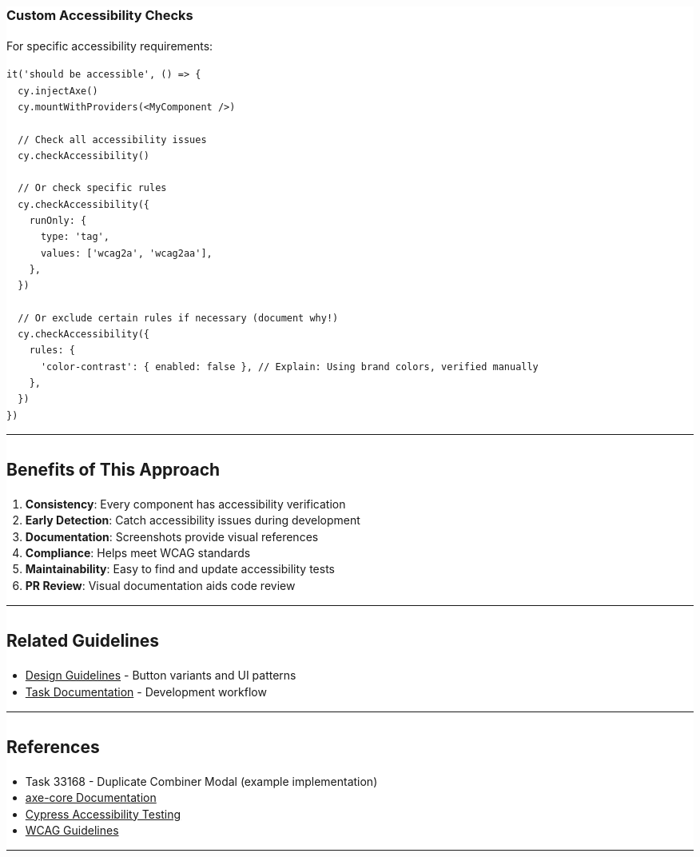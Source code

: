 ### Custom Accessibility Checks

For specific accessibility requirements:

```tsx
it('should be accessible', () => {
  cy.injectAxe()
  cy.mountWithProviders(<MyComponent />)

  // Check all accessibility issues
  cy.checkAccessibility()

  // Or check specific rules
  cy.checkAccessibility({
    runOnly: {
      type: 'tag',
      values: ['wcag2a', 'wcag2aa'],
    },
  })

  // Or exclude certain rules if necessary (document why!)
  cy.checkAccessibility({
    rules: {
      'color-contrast': { enabled: false }, // Explain: Using brand colors, verified manually
    },
  })
})
```

---

## Benefits of This Approach

1. **Consistency**: Every component has accessibility verification
2. **Early Detection**: Catch accessibility issues during development
3. **Documentation**: Screenshots provide visual references
4. **Compliance**: Helps meet WCAG standards
5. **Maintainability**: Easy to find and update accessibility tests
6. **PR Review**: Visual documentation aids code review

---

## Related Guidelines

- [Design Guidelines](./.tasks/DESIGN_GUIDELINES.md) - Button variants and UI patterns
- [Task Documentation](./.tasks/README.md) - Development workflow

---

## References

- Task 33168 - Duplicate Combiner Modal (example implementation)
- [axe-core Documentation](https://github.com/dequelabs/axe-core)
- [Cypress Accessibility Testing](https://docs.cypress.io/guides/testing-strategies/accessibility-testing)
- [WCAG Guidelines](https://www.w3.org/WAI/WCAG21/quickref/)

---